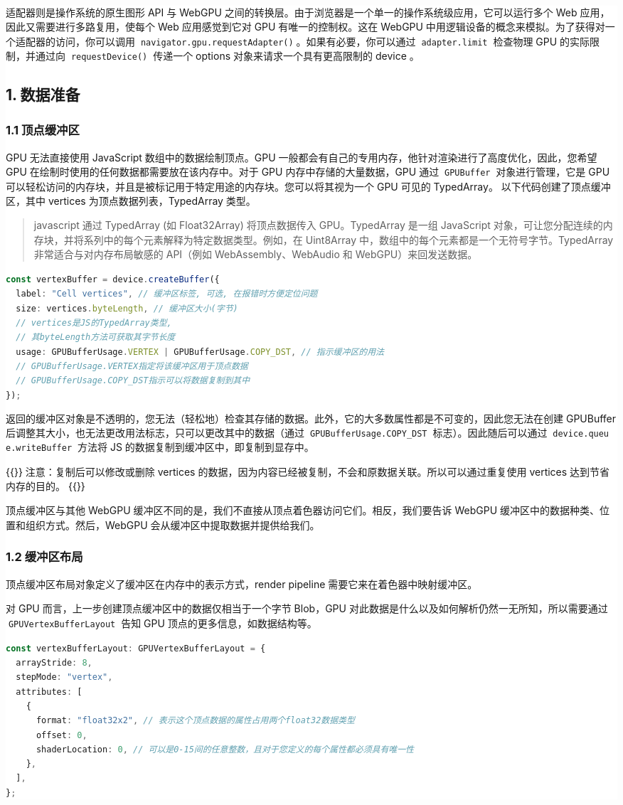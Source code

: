 适配器则是操作系统的原生图形 API 与 WebGPU 之间的转换层。由于浏览器是一个单一的操作系统级应用，它可以运行多个 Web 应用，因此又需要进行多路复用，使每个 Web 应用感觉到它对 GPU 有唯一的控制权。这在 WebGPU 中用逻辑设备的概念来模拟。为了获得对一个适配器的访问，你可以调用  `navigator.gpu.requestAdapter()` 。如果有必要，你可以通过  `adapter.limit`  检查物理 GPU 的实际限制，并通过向  `requestDevice()`  传递一个 options 对象来请求一个具有更高限制的 device 。

## 1. 数据准备

### 1.1 顶点缓冲区

GPU 无法直接使用 JavaScript 数组中的数据绘制顶点。GPU 一般都会有自己的专用内存，他针对渲染进行了高度优化，因此，您希望 GPU 在绘制时使用的任何数据都需要放在该内存中。对于 GPU 内存中存储的大量数据，GPU 通过  `GPUBuffer`  对象进行管理，它是 GPU 可以轻松访问的内存块，并且是被标记用于特定用途的内存块。您可以将其视为一个 GPU 可见的 TypedArray。 以下代码创建了顶点缓冲区，其中 vertices 为顶点数据列表，TypedArray 类型。

> javascript 通过 TypedArray (如 Float32Array) 将顶点数据传入 GPU。TypedArray 是一组 JavaScript 对象，可让您分配连续的内存块，并将系列中的每个元素解释为特定数据类型。例如，在 Uint8Array 中，数组中的每个元素都是一个无符号字节。TypedArray 非常适合与对内存布局敏感的 API（例如 WebAssembly、WebAudio 和 WebGPU）来回发送数据。

```ts
const vertexBuffer = device.createBuffer({
  label: "Cell vertices", // 缓冲区标签, 可选, 在报错时方便定位问题
  size: vertices.byteLength, // 缓冲区大小(字节)
  // vertices是JS的TypedArray类型,
  // 其byteLength方法可获取其字节长度
  usage: GPUBufferUsage.VERTEX | GPUBufferUsage.COPY_DST, // 指示缓冲区的用法
  // GPUBufferUsage.VERTEX指定将该缓冲区用于顶点数据
  // GPUBufferUsage.COPY_DST指示可以将数据复制到其中
});
```

返回的缓冲区对象是不透明的，您无法（轻松地）检查其存储的数据。此外，它的大多数属性都是不可变的，因此您无法在创建 GPUBuffer 后调整其大小，也无法更改用法标志，只可以更改其中的数据（通过  `GPUBufferUsage.COPY_DST`  标志）。因此随后可以通过  `device.queue.writeBuffer`  方法将 JS 的数据复制到缓冲区中，即复制到显存中。

{{<callout type="info">}}
注意：复制后可以修改或删除 vertices 的数据，因为内容已经被复制，不会和原数据关联。所以可以通过重复使用 vertices 达到节省内存的目的。
{{</callout>}}

顶点缓冲区与其他 WebGPU 缓冲区不同的是，我们不直接从顶点着色器访问它们。相反，我们要告诉 WebGPU 缓冲区中的数据种类、位置和组织方式。然后，WebGPU 会从缓冲区中提取数据并提供给我们。

### 1.2 缓冲区布局

顶点缓冲区布局对象定义了缓冲区在内存中的表示方式，render pipeline 需要它来在着色器中映射缓冲区。

对 GPU 而言，上一步创建顶点缓冲区中的数据仅相当于一个字节 Blob，GPU 对此数据是什么以及如何解析仍然一无所知，所以需要通过  `GPUVertexBufferLayout`  告知 GPU 顶点的更多信息，如数据结构等。

```ts
const vertexBufferLayout: GPUVertexBufferLayout = {
  arrayStride: 8,
  stepMode: "vertex",
  attributes: [
    {
      format: "float32x2", // 表示这个顶点数据的属性占用两个float32数据类型
      offset: 0,
      shaderLocation: 0, // 可以是0-15间的任意整数，且对于您定义的每个属性都必须具有唯一性
    },
  ],
};
```
